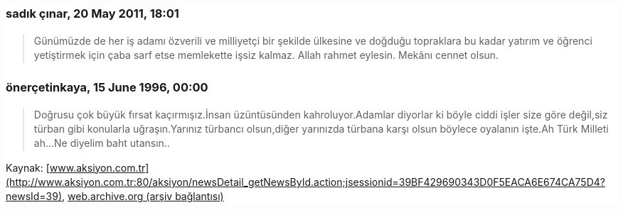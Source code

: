 ### sadık çınar, 20 May 2011, 18:01
> Günümüzde de her iş adamı özverili ve milliyetçi bir şekilde ülkesine ve doğduğu topraklara bu kadar yatırım ve öğrenci yetiştirmek için çaba sarf etse memlekette işsiz kalmaz. Allah rahmet eylesin. Mekânı cennet olsun.

### önerçetinkaya, 15 June 1996, 00:00
> Doğrusu çok büyük fırsat kaçırmışız.İnsan üzüntüsünden kahroluyor.Adamlar diyorlar ki böyle ciddi işler size göre değil,siz türban gibi konularla uğraşın.Yarınız türbancı olsun,diğer yarınızda türbana karşı olsun böylece oyalanın işte.Ah Türk Milleti ah...Ne diyelim baht utansın..

Kaynak: [www.aksiyon.com.tr](http://www.aksiyon.com.tr:80/aksiyon/newsDetail_getNewsById.action;jsessionid=39BF429690343D0F5EACA6E674CA75D4?newsId=39), [web.archive.org (arşiv bağlantısı)](http://web.archive.org/web/20131104160131/http://www.aksiyon.com.tr:80/aksiyon/newsDetail_getNewsById.action;jsessionid=39BF429690343D0F5EACA6E674CA75D4?newsId=39)

